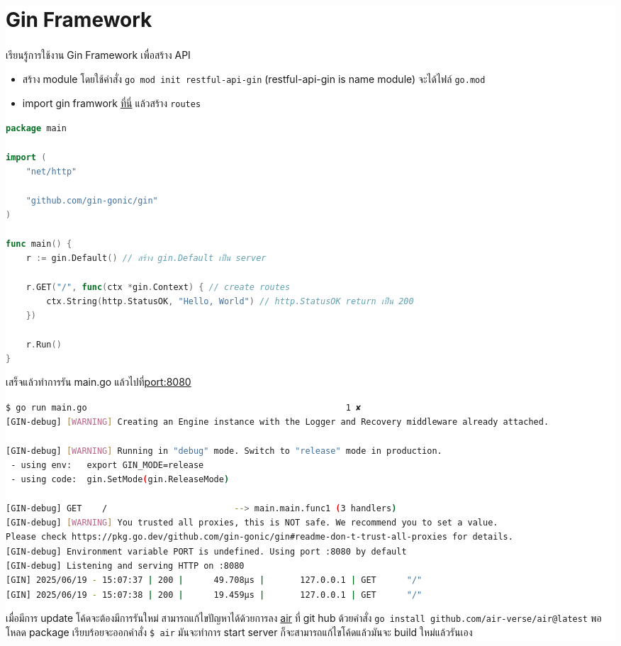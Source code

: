 # Gin Framework
เรียนรู้การใช้งาน Gin Framework เพื่อสร้าง API

- สร้าง module โดยใช้คำสั่ง `go mod init restful-api-gin` (restful-api-gin is name module) จะได้ไฟล์ `go.mod` 

- import gin framwork [ที่นี่](https://github.com/gin-gonic/gin) แล้วสร้าง `routes`

```go
package main

import (
	"net/http"

	"github.com/gin-gonic/gin"
)

func main() {
	r := gin.Default() // สร้าง gin.Default เป็น server

	r.GET("/", func(ctx *gin.Context) { // create routes
		ctx.String(http.StatusOK, "Hello, World") // http.StatusOK return เป็น 200
	})

	r.Run()
}


```

เสร็จแล้วทำการรัน main.go แล้วไปที่[port:8080](http://127.0.0.1:8080/)

```bash
$ go run main.go                                                   1 ✘ 
[GIN-debug] [WARNING] Creating an Engine instance with the Logger and Recovery middleware already attached.

[GIN-debug] [WARNING] Running in "debug" mode. Switch to "release" mode in production.
 - using env:   export GIN_MODE=release
 - using code:  gin.SetMode(gin.ReleaseMode)

[GIN-debug] GET    /                         --> main.main.func1 (3 handlers)
[GIN-debug] [WARNING] You trusted all proxies, this is NOT safe. We recommend you to set a value.
Please check https://pkg.go.dev/github.com/gin-gonic/gin#readme-don-t-trust-all-proxies for details.
[GIN-debug] Environment variable PORT is undefined. Using port :8080 by default
[GIN-debug] Listening and serving HTTP on :8080
[GIN] 2025/06/19 - 15:07:37 | 200 |      49.708µs |       127.0.0.1 | GET      "/"
[GIN] 2025/06/19 - 15:07:38 | 200 |      19.459µs |       127.0.0.1 | GET      "/"
```

เมื่อมีการ update โค้ดจะต้องมีการรันใหม่ สามารถแก้ไขปัญหาได้ด้วยการลง [air](https://github.com/air-verse/air) ที่ git hub ด้วยคำสั่ง `go install github.com/air-verse/air@latest` พอโหลด package เรียบร้อยจะออกคำสั่ง `$ air` มันจะทำการ start server ก็จะสามารถแก้ไขโค้ดแล้วมันจะ build ใหม่แล้วรันเอง
